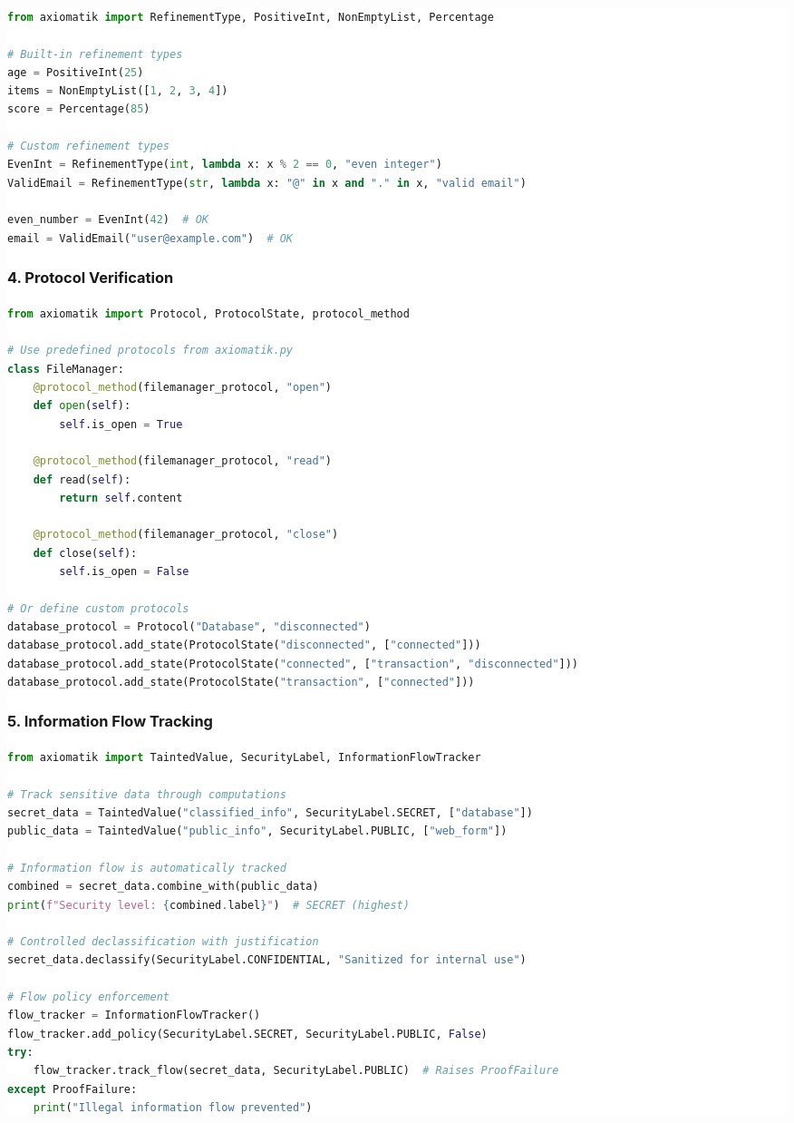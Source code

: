 ```python
from axiomatik import RefinementType, PositiveInt, NonEmptyList, Percentage

# Built-in refinement types
age = PositiveInt(25)
items = NonEmptyList([1, 2, 3, 4])
score = Percentage(85)

# Custom refinement types
EvenInt = RefinementType(int, lambda x: x % 2 == 0, "even integer")
ValidEmail = RefinementType(str, lambda x: "@" in x and "." in x, "valid email")

even_number = EvenInt(42)  # OK
email = ValidEmail("user@example.com")  # OK
```

### 4. Protocol Verification

```python
from axiomatik import Protocol, ProtocolState, protocol_method

# Use predefined protocols from axiomatik.py
class FileManager:
    @protocol_method(filemanager_protocol, "open")
    def open(self):
        self.is_open = True
    
    @protocol_method(filemanager_protocol, "read")
    def read(self):
        return self.content
    
    @protocol_method(filemanager_protocol, "close")
    def close(self):
        self.is_open = False

# Or define custom protocols
database_protocol = Protocol("Database", "disconnected")
database_protocol.add_state(ProtocolState("disconnected", ["connected"]))
database_protocol.add_state(ProtocolState("connected", ["transaction", "disconnected"]))
database_protocol.add_state(ProtocolState("transaction", ["connected"]))
```

### 5. Information Flow Tracking

```python
from axiomatik import TaintedValue, SecurityLabel, InformationFlowTracker

# Track sensitive data through computations
secret_data = TaintedValue("classified_info", SecurityLabel.SECRET, ["database"])
public_data = TaintedValue("public_info", SecurityLabel.PUBLIC, ["web_form"])

# Information flow is automatically tracked
combined = secret_data.combine_with(public_data)
print(f"Security level: {combined.label}")  # SECRET (highest)

# Controlled declassification with justification
secret_data.declassify(SecurityLabel.CONFIDENTIAL, "Sanitized for internal use")

# Flow policy enforcement
flow_tracker = InformationFlowTracker()
flow_tracker.add_policy(SecurityLabel.SECRET, SecurityLabel.PUBLIC, False)
try:
    flow_tracker.track_flow(secret_data, SecurityLabel.PUBLIC)  # Raises ProofFailure
except ProofFailure:
    print("Illegal information flow prevented")
```